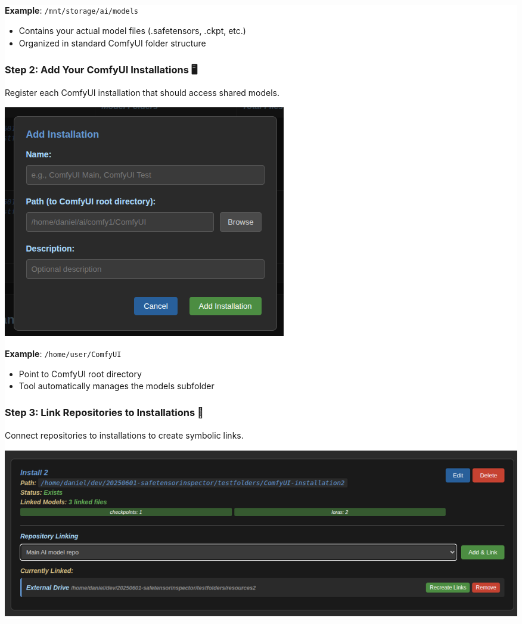 **Example**: `/mnt/storage/ai/models`
- Contains your actual model files (.safetensors, .ckpt, etc.)
- Organized in standard ComfyUI folder structure

### Step 2: Add Your ComfyUI Installations 🖥️
Register each ComfyUI installation that should access shared models.

![Add Installation](assets/screenshots/Closeup_AddInstallation.png)

**Example**: `/home/user/ComfyUI`
- Point to ComfyUI root directory
- Tool automatically manages the models subfolder

### Step 3: Link Repositories to Installations 🔗
Connect repositories to installations to create symbolic links.

![Link Repository](assets/screenshots/Closeup_LinkRepoInstall.png)
